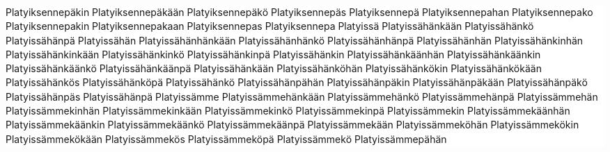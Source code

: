Platyiksennepäkin
Platyiksennepäkään
Platyiksennepäkö
Platyiksennepäs
Platyiksennepä
Platyiksennepahan
Platyiksennepako
Platyiksennepakin
Platyiksennepakaan
Platyiksennepas
Platyiksennepa
Platyissä
Platyissähänkään
Platyissähänkö
Platyissähänpä
Platyissähän
Platyissähänhänkään
Platyissähänhänkö
Platyissähänhänpä
Platyissähänhän
Platyissähänkinhän
Platyissähänkinkään
Platyissähänkinkö
Platyissähänkinpä
Platyissähänkin
Platyissähänkäänhän
Platyissähänkäänkin
Platyissähänkäänkö
Platyissähänkäänpä
Platyissähänkään
Platyissähänköhän
Platyissähänkökin
Platyissähänkökään
Platyissähänkös
Platyissähänköpä
Platyissähänkö
Platyissähänpähän
Platyissähänpäkin
Platyissähänpäkään
Platyissähänpäkö
Platyissähänpäs
Platyissähänpä
Platyissämme
Platyissämmehänkään
Platyissämmehänkö
Platyissämmehänpä
Platyissämmehän
Platyissämmekinhän
Platyissämmekinkään
Platyissämmekinkö
Platyissämmekinpä
Platyissämmekin
Platyissämmekäänhän
Platyissämmekäänkin
Platyissämmekäänkö
Platyissämmekäänpä
Platyissämmekään
Platyissämmeköhän
Platyissämmekökin
Platyissämmekökään
Platyissämmekös
Platyissämmeköpä
Platyissämmekö
Platyissämmepähän